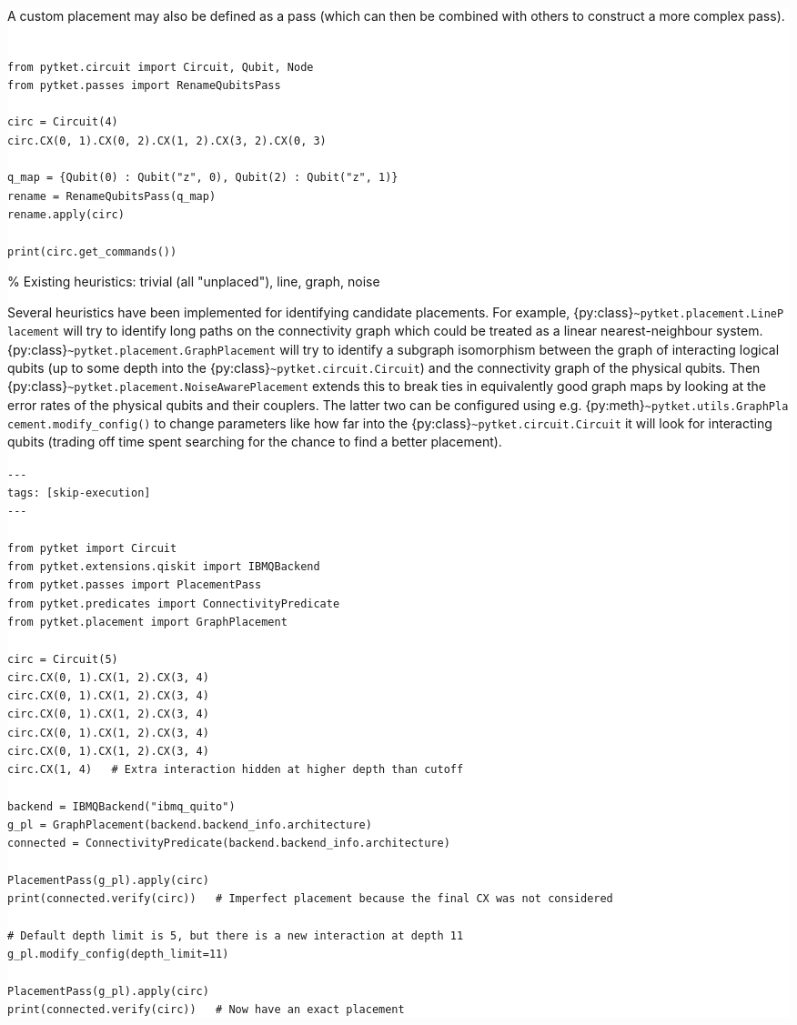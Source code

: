 A custom placement may also be defined as a pass (which can then be combined with others to construct a more complex pass).


```{code-cell} ipython3

from pytket.circuit import Circuit, Qubit, Node
from pytket.passes import RenameQubitsPass

circ = Circuit(4)
circ.CX(0, 1).CX(0, 2).CX(1, 2).CX(3, 2).CX(0, 3)

q_map = {Qubit(0) : Qubit("z", 0), Qubit(2) : Qubit("z", 1)}
rename = RenameQubitsPass(q_map)
rename.apply(circ)

print(circ.get_commands())
```

% Existing heuristics: trivial (all "unplaced"), line, graph, noise

Several heuristics have been implemented for identifying candidate placements. For example, {py:class}`~pytket.placement.LinePlacement` will try to identify long paths on the connectivity graph which could be treated as a linear nearest-neighbour system. {py:class}`~pytket.placement.GraphPlacement` will try to identify a subgraph isomorphism between the graph of interacting logical qubits (up to some depth into the {py:class}`~pytket.circuit.Circuit`) and the connectivity graph of the physical qubits. Then {py:class}`~pytket.placement.NoiseAwarePlacement` extends this to break ties in equivalently good graph maps by looking at the error rates of the physical qubits and their couplers. The latter two can be configured using e.g. {py:meth}`~pytket.utils.GraphPlacement.modify_config()` to change parameters like how far into the {py:class}`~pytket.circuit.Circuit` it will look for interacting qubits (trading off time spent searching for the chance to find a better placement).



```{code-cell} ipython3
---
tags: [skip-execution]
---

from pytket import Circuit
from pytket.extensions.qiskit import IBMQBackend
from pytket.passes import PlacementPass
from pytket.predicates import ConnectivityPredicate
from pytket.placement import GraphPlacement

circ = Circuit(5)
circ.CX(0, 1).CX(1, 2).CX(3, 4)
circ.CX(0, 1).CX(1, 2).CX(3, 4)
circ.CX(0, 1).CX(1, 2).CX(3, 4)
circ.CX(0, 1).CX(1, 2).CX(3, 4)
circ.CX(0, 1).CX(1, 2).CX(3, 4)
circ.CX(1, 4)   # Extra interaction hidden at higher depth than cutoff

backend = IBMQBackend("ibmq_quito")
g_pl = GraphPlacement(backend.backend_info.architecture)
connected = ConnectivityPredicate(backend.backend_info.architecture)

PlacementPass(g_pl).apply(circ)
print(connected.verify(circ))   # Imperfect placement because the final CX was not considered

# Default depth limit is 5, but there is a new interaction at depth 11
g_pl.modify_config(depth_limit=11)

PlacementPass(g_pl).apply(circ)
print(connected.verify(circ))   # Now have an exact placement
```
